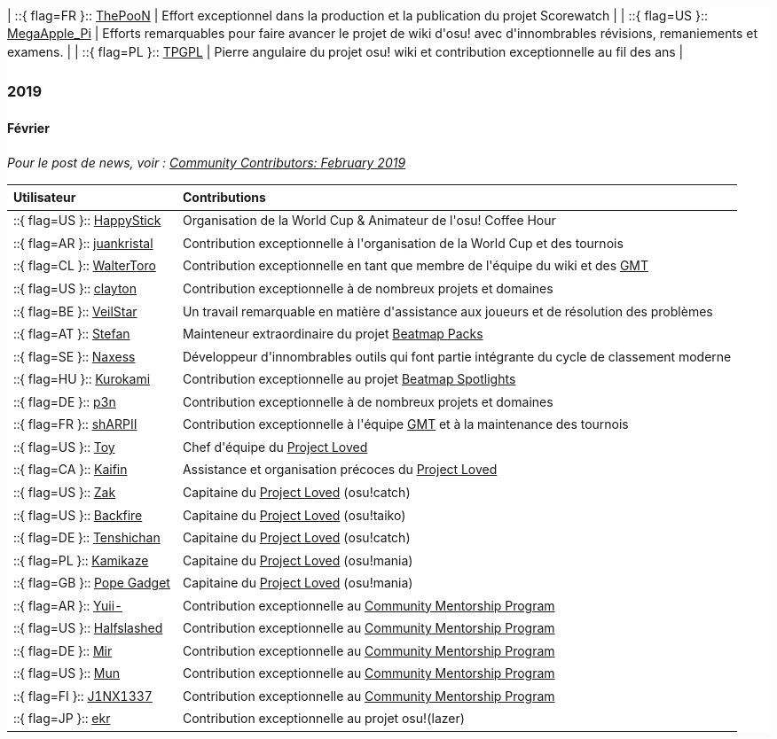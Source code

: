 | ::{ flag=FR }:: [ThePooN](https://osu.ppy.sh/users/718454) | Effort exceptionnel dans la production et la publication du projet Scorewatch |
| ::{ flag=US }:: [MegaApple_Pi](https://osu.ppy.sh/users/2148208) | Efforts remarquables pour faire avancer le projet de wiki d'osu! avec d'innombrables révisions, remaniements et examens. |
| ::{ flag=PL }:: [TPGPL](https://osu.ppy.sh/users/3944705) | Pierre angulaire du projet osu! wiki et contribution exceptionnelle au fil des ans |

### 2019

#### Février

*Pour le post de news, voir : [Community Contributors: February 2019](https://osu.ppy.sh/home/news/2019-02-22-community-contributors-february-2019)*

| Utilisateur | Contributions |
| :-- | :-- |
| ::{ flag=US }:: [HappyStick](https://osu.ppy.sh/users/256802) | Organisation de la World Cup & Animateur de l'osu! Coffee Hour |
| ::{ flag=AR }:: [juankristal](https://osu.ppy.sh/users/443656) | Contribution exceptionnelle à l'organisation de la World Cup et des tournois |
| ::{ flag=CL }:: [WalterToro](https://osu.ppy.sh/users/5281416) | Contribution exceptionnelle en tant que membre de l'équipe du wiki et des [GMT](/wiki/People/Global_Moderation_Team) |
| ::{ flag=US }:: [clayton](https://osu.ppy.sh/users/3666350) | Contribution exceptionnelle à de nombreux projets et domaines |
| ::{ flag=BE }:: [VeilStar](https://osu.ppy.sh/users/4255720) | Un travail remarquable en matière d'assistance aux joueurs et de résolution des problèmes |
| ::{ flag=AT }:: [Stefan](https://osu.ppy.sh/users/626907) | Mainteneur extraordinaire du projet [Beatmap Packs](https://osu.ppy.sh/beatmaps/packs) |
| ::{ flag=SE }:: [Naxess](https://osu.ppy.sh/users/8129817) | Développeur d'innombrables outils qui font partie intégrante du cycle de classement moderne |
| ::{ flag=HU }:: [Kurokami](https://osu.ppy.sh/users/260933) | Contribution exceptionnelle au projet [Beatmap Spotlights](/wiki/Beatmap_Spotlights) |
| ::{ flag=DE }:: [p3n](https://osu.ppy.sh/users/123703) | Contribution exceptionnelle à de nombreux projets et domaines |
| ::{ flag=FR }:: [shARPII](https://osu.ppy.sh/users/776257) | Contribution exceptionnelle à l'équipe [GMT](/wiki/People/Global_Moderation_Team) et à la maintenance des tournois |
| ::{ flag=US }:: [Toy](https://osu.ppy.sh/users/2757689) | Chef d'équipe du [Project Loved](/wiki/Community/Project_Loved) |
| ::{ flag=CA }:: [Kaifin](https://osu.ppy.sh/users/2596942) | Assistance et organisation précoces du [Project Loved](/wiki/Community/Project_Loved) |
| ::{ flag=US }:: [Zak](https://osu.ppy.sh/users/1375955) | Capitaine du [Project Loved](/wiki/Community/Project_Loved) (osu!catch) |
| ::{ flag=US }:: [Backfire](https://osu.ppy.sh/users/263110) | Capitaine du [Project Loved](/wiki/Community/Project_Loved) (osu!taiko) |
| ::{ flag=DE }:: [Tenshichan](https://osu.ppy.sh/users/1101600) | Capitaine du [Project Loved](/wiki/Community/Project_Loved) (osu!catch) |
| ::{ flag=PL }:: [Kamikaze](https://osu.ppy.sh/users/2124783) | Capitaine du [Project Loved](/wiki/Community/Project_Loved) (osu!mania) |
| ::{ flag=GB }:: [Pope Gadget](https://osu.ppy.sh/users/2288341) | Capitaine du [Project Loved](/wiki/Community/Project_Loved) (osu!mania) |
| ::{ flag=AR }:: [Yuii-](https://osu.ppy.sh/users/2935923) | Contribution exceptionnelle au [Community Mentorship Program](/wiki/Community/Community_Mentorship_Program) |
| ::{ flag=US }:: [Halfslashed](https://osu.ppy.sh/users/4598899) | Contribution exceptionnelle au [Community Mentorship Program](/wiki/Community/Community_Mentorship_Program) |
| ::{ flag=DE }:: [Mir](https://osu.ppy.sh/users/8688812) | Contribution exceptionnelle au [Community Mentorship Program](/wiki/Community/Community_Mentorship_Program) |
| ::{ flag=US }:: [Mun](https://osu.ppy.sh/users/6699165) | Contribution exceptionnelle au [Community Mentorship Program](/wiki/Community/Community_Mentorship_Program) |
| ::{ flag=FI }:: [J1NX1337](https://osu.ppy.sh/users/3971179) | Contribution exceptionnelle au [Community Mentorship Program](/wiki/Community/Community_Mentorship_Program) |
| ::{ flag=JP }:: [ekr](https://osu.ppy.sh/users/4497706) | Contribution exceptionnelle au projet osu!(lazer) |
